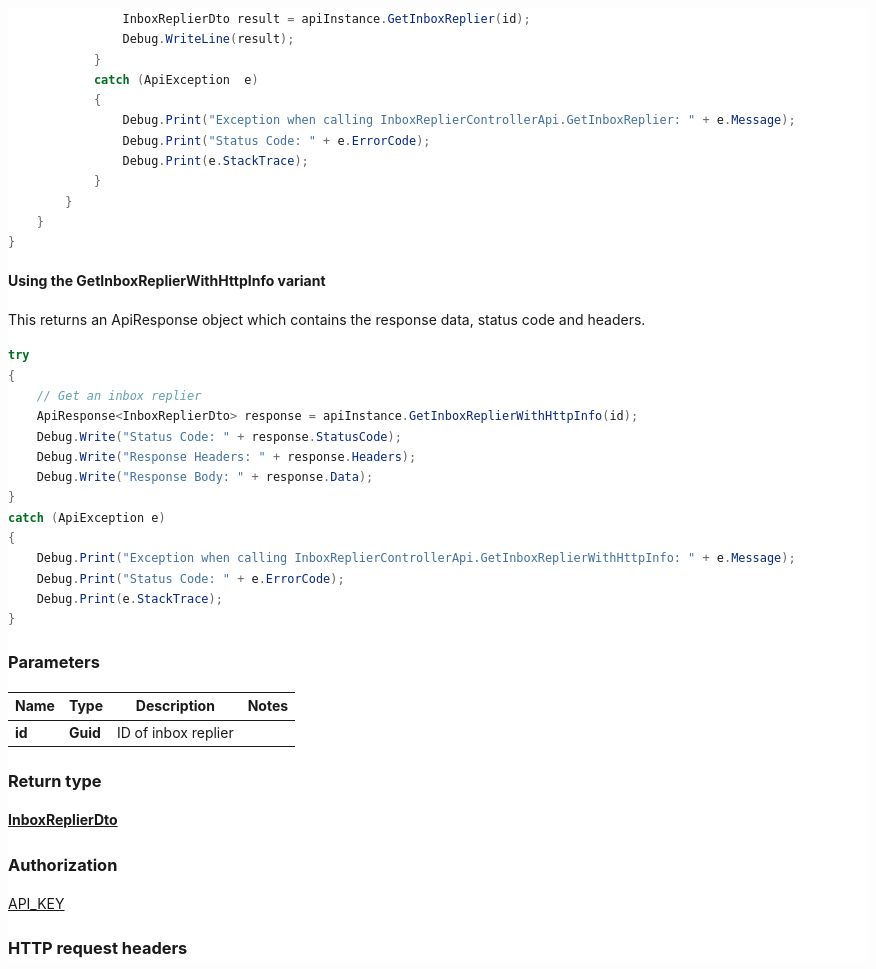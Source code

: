 ```csharp
                InboxReplierDto result = apiInstance.GetInboxReplier(id);
                Debug.WriteLine(result);
            }
            catch (ApiException  e)
            {
                Debug.Print("Exception when calling InboxReplierControllerApi.GetInboxReplier: " + e.Message);
                Debug.Print("Status Code: " + e.ErrorCode);
                Debug.Print(e.StackTrace);
            }
        }
    }
}
```

#### Using the GetInboxReplierWithHttpInfo variant
This returns an ApiResponse object which contains the response data, status code and headers.

```csharp
try
{
    // Get an inbox replier
    ApiResponse<InboxReplierDto> response = apiInstance.GetInboxReplierWithHttpInfo(id);
    Debug.Write("Status Code: " + response.StatusCode);
    Debug.Write("Response Headers: " + response.Headers);
    Debug.Write("Response Body: " + response.Data);
}
catch (ApiException e)
{
    Debug.Print("Exception when calling InboxReplierControllerApi.GetInboxReplierWithHttpInfo: " + e.Message);
    Debug.Print("Status Code: " + e.ErrorCode);
    Debug.Print(e.StackTrace);
}
```

### Parameters

| Name | Type | Description | Notes |
|------|------|-------------|-------|
| **id** | **Guid** | ID of inbox replier |  |

### Return type

[**InboxReplierDto**](InboxReplierDto)

### Authorization

[API_KEY](../README#API_KEY)

### HTTP request headers
